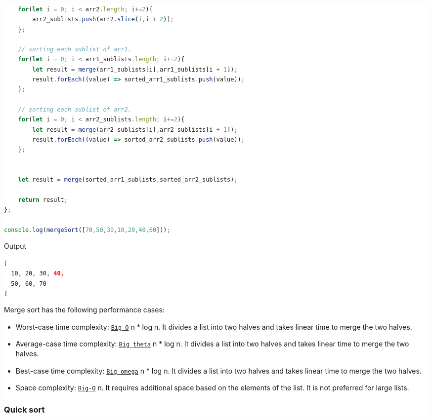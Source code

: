 ```javascript
    for(let i = 0; i < arr2.length; i+=2){
        arr2_sublists.push(arr2.slice(i,i + 2));
    };

    // sorting each sublist of arr1.
    for(let i = 0; i < arr1_sublists.length; i+=2){
        let result = merge(arr1_sublists[i],arr1_sublists[i + 1]);
        result.forEach((value) => sorted_arr1_sublists.push(value));
    };

    // sorting each sublist of arr2.
    for(let i = 0; i < arr2_sublists.length; i+=2){
        let result = merge(arr2_sublists[i],arr2_sublists[i + 1]);
        result.forEach((value) => sorted_arr2_sublists.push(value));
    };


    let result = merge(sorted_arr1_sublists,sorted_arr2_sublists);

    return result;
};

console.log(mergeSort([70,50,30,10,20,40,60]));
```

Output

```bash
[
  10, 20, 30, 40,
  50, 60, 70
]
```

Merge sort has the following performance cases:

- Worst-case time complexity: [`Big O`](https://www.geeksforgeeks.org/difference-between-big-oh-big-omega-and-big-theta/) n * log n. It divides a list into two halves and takes linear time to merge the two halves.

- Average-case time complexity: [`Big theta`](https://www.geeksforgeeks.org/difference-between-big-oh-big-omega-and-big-theta/) n * log n. It divides a list into two halves and takes linear time to merge the two halves.

- Best-case time complexity: [`Big omega`](https://www.geeksforgeeks.org/difference-between-big-oh-big-omega-and-big-theta/) n * log n. It divides a list into two halves and takes linear time to merge the two halves. 

- Space complexity: [`Big-O`](https://www.geeksforgeeks.org/difference-between-big-oh-big-omega-and-big-theta/) n. It requires additional space based on the elements of the list. It is not preferred for large lists.

### Quick sort
